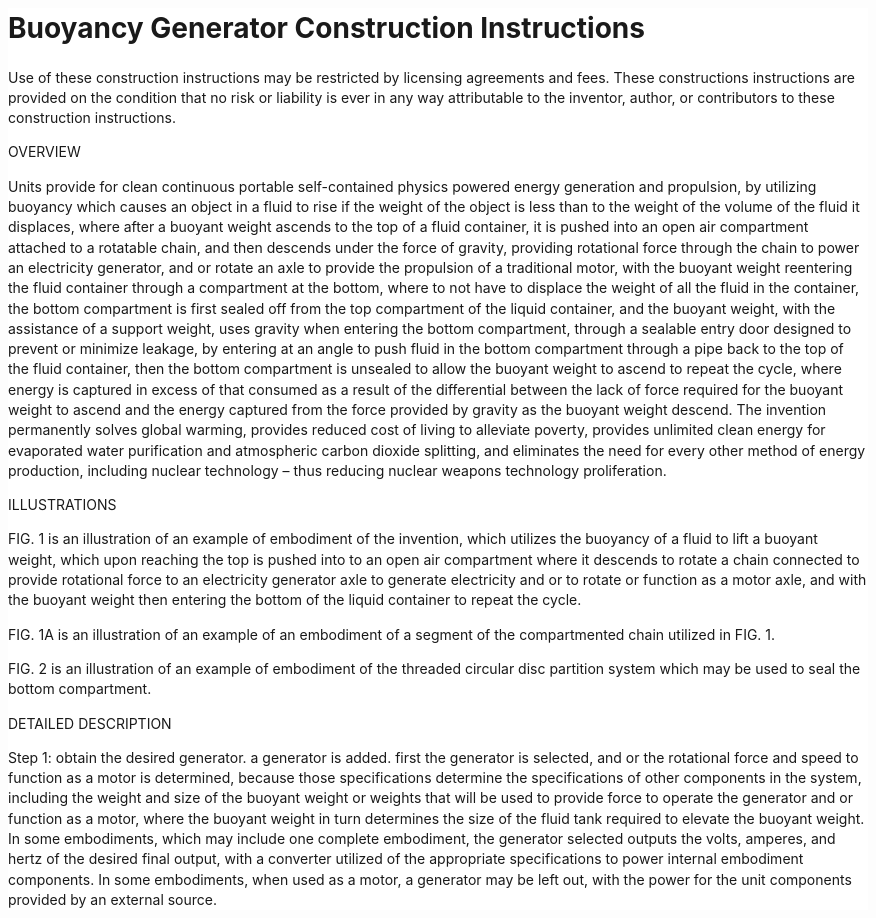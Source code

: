# Buoyancy Generator Construction Instructions

Use of these construction instructions may be restricted by licensing agreements and fees.  These constructions instructions are provided on the condition that no risk or liability is ever in any way attributable to the inventor, author, or contributors to these construction instructions.

OVERVIEW

Units provide for clean continuous portable self-contained physics powered energy generation and propulsion, by utilizing buoyancy which causes an object in a fluid to rise if the weight of the object is less than to the weight of the volume of the fluid it displaces, where after a buoyant weight ascends to the top of a fluid container, it is pushed into an open air compartment attached to a rotatable chain, and then descends under the force of gravity, providing rotational force through the chain to power an electricity generator, and or rotate an axle to provide the propulsion of a traditional motor, with the buoyant weight reentering the fluid container through a compartment at the bottom, where to not have to displace the weight of all the fluid in the container, the bottom compartment is first sealed off from the top compartment of the liquid container, and the buoyant weight, with the assistance of a support weight, uses gravity when entering the bottom compartment, through a sealable entry door designed to prevent or minimize leakage, by entering at an angle to push fluid in the bottom compartment through a pipe back to the top of the fluid container, then the bottom compartment is unsealed to allow the buoyant weight to ascend to repeat the cycle, where energy is captured in excess of that consumed as a result of the differential between the lack of force required for the buoyant weight to ascend and the energy captured from the force provided by gravity as the buoyant weight descend.  The invention permanently solves global warming, provides reduced cost of living to alleviate poverty, provides unlimited clean energy for evaporated water purification and atmospheric carbon dioxide splitting, and eliminates the need for every other method of energy production, including nuclear technology – thus reducing nuclear weapons technology proliferation.

ILLUSTRATIONS

FIG. 1 is an illustration of an example of embodiment of the invention, which utilizes the buoyancy of a fluid to lift a buoyant weight, which upon reaching the top is pushed into to an open air compartment where it descends to rotate a chain connected to provide rotational force to an electricity generator axle to generate electricity and or to rotate or function as a motor axle, and with the buoyant weight then entering the bottom of the liquid container to repeat the cycle.

FIG. 1A is an illustration of an example of an embodiment of a segment of the compartmented chain utilized in FIG. 1.

FIG. 2 is an illustration of an example of embodiment of the threaded circular disc partition system which may be used to seal the bottom compartment.

DETAILED DESCRIPTION

Step 1: obtain the desired generator.  a generator is added.  first the generator is selected, and or the rotational force and speed to function as a motor is determined, because those specifications determine the specifications of other components in the system, including the weight and size of the buoyant weight or weights that will be used to provide force to operate the generator and or function as a motor, where the buoyant weight in turn determines the size of the fluid tank required to elevate the buoyant weight.  In some embodiments, which may include one complete embodiment, the generator selected outputs the volts, amperes, and hertz of the desired final output, with a converter utilized of the appropriate specifications to power internal embodiment components.  In some embodiments, when used as a motor, a generator may be left out, with the power for the unit components provided by an external source.
